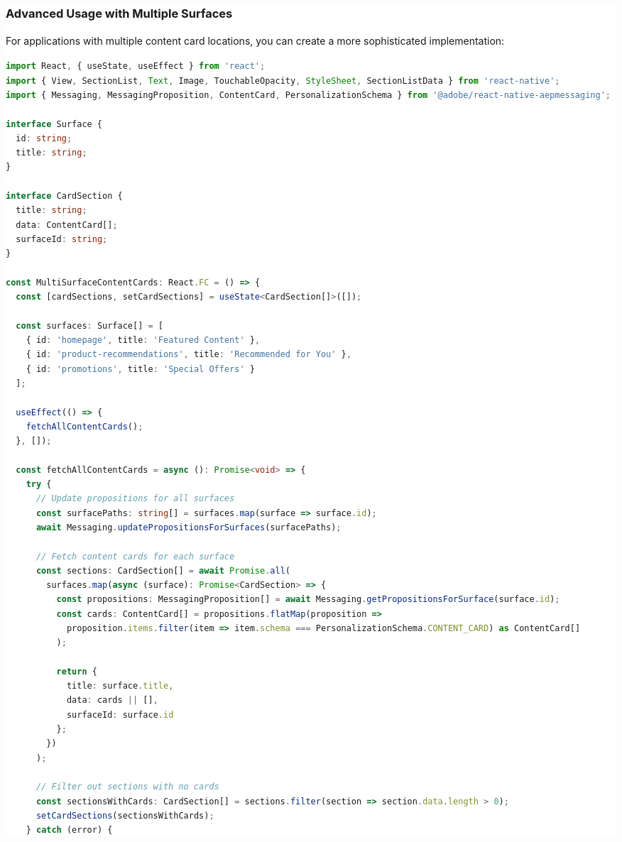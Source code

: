 ### Advanced Usage with Multiple Surfaces

For applications with multiple content card locations, you can create a more sophisticated implementation:

```typescript
import React, { useState, useEffect } from 'react';
import { View, SectionList, Text, Image, TouchableOpacity, StyleSheet, SectionListData } from 'react-native';
import { Messaging, MessagingProposition, ContentCard, PersonalizationSchema } from '@adobe/react-native-aepmessaging';

interface Surface {
  id: string;
  title: string;
}

interface CardSection {
  title: string;
  data: ContentCard[];
  surfaceId: string;
}

const MultiSurfaceContentCards: React.FC = () => {
  const [cardSections, setCardSections] = useState<CardSection[]>([]);

  const surfaces: Surface[] = [
    { id: 'homepage', title: 'Featured Content' },
    { id: 'product-recommendations', title: 'Recommended for You' },
    { id: 'promotions', title: 'Special Offers' }
  ];

  useEffect(() => {
    fetchAllContentCards();
  }, []);

  const fetchAllContentCards = async (): Promise<void> => {
    try {
      // Update propositions for all surfaces
      const surfacePaths: string[] = surfaces.map(surface => surface.id);
      await Messaging.updatePropositionsForSurfaces(surfacePaths);

      // Fetch content cards for each surface
      const sections: CardSection[] = await Promise.all(
        surfaces.map(async (surface): Promise<CardSection> => {
          const propositions: MessagingProposition[] = await Messaging.getPropositionsForSurface(surface.id);
          const cards: ContentCard[] = propositions.flatMap(proposition => 
            proposition.items.filter(item => item.schema === PersonalizationSchema.CONTENT_CARD) as ContentCard[]
          );
          
          return {
            title: surface.title,
            data: cards || [],
            surfaceId: surface.id
          };
        })
      );

      // Filter out sections with no cards
      const sectionsWithCards: CardSection[] = sections.filter(section => section.data.length > 0);
      setCardSections(sectionsWithCards);
    } catch (error) {
```